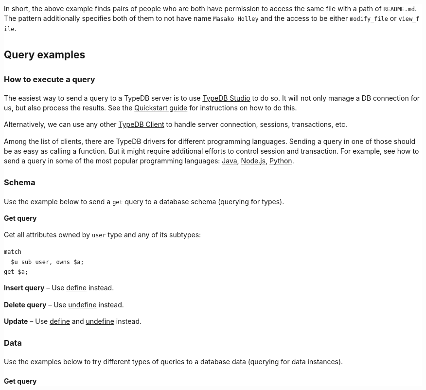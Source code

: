 In short, the above example finds pairs of people who are both have permission to access the same file 
with a path of `README.md`. The pattern additionally specifies both of them to not have name `Masako Holley` and
the access to be either `modify_file` or `view_file`.

## Query examples

### How to execute a query

The easiest way to send a query to a TypeDB server is to use [TypeDB Studio](../../02-clients/01-studio.md) to do so. 
It will not only manage a DB connection for us, but also process the results.
See the [Quickstart guide](../01-start/03-quickstart.md) for instructions on how to do this.

Alternatively, we can use any other [TypeDB Client](../../02-clients/00-clients.md) to handle server connection, 
sessions, transactions, etc.

Among the list of clients, there are TypeDB drivers for different programming languages. Sending a query in one of 
those should be as easy as calling a function. But it might require additional efforts to control session and 
transaction. For example, see how to send a query in some of the most popular programming languages: 
[Java](../../02-clients/03-java.md), 
[Node.js](../../02-clients/05-nodejs.md), 
[Python](../../02-clients/04-python.md).

### Schema

Use the example below to send a `get` query to a database schema (querying for types).

**Get query**

Get all attributes owned by `user` type and any of its subtypes:


```typeql
match
  $u sub user, owns $a; 
get $a;
```

**Insert query** – Use [define](02-schema.md#define) instead.

**Delete query** – Use [undefine](02-schema.md#undefine) instead.

**Update** – Use [define](02-schema.md#define) and [undefine](02-schema.md#undefine) instead.

### Data

Use the examples below to try different types of queries to a database data (querying for data instances).

#### Get query
